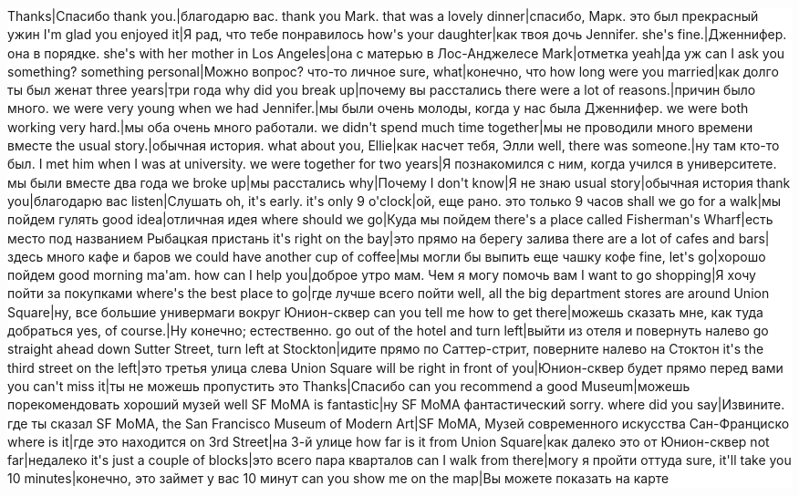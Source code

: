 Thanks|Спасибо
thank you.|благодарю вас.
thank you Mark. that was a lovely dinner|спасибо, Марк. это был прекрасный ужин
I'm glad you enjoyed it|Я рад, что тебе понравилось
how's your daughter|как твоя дочь
Jennifer. she's fine.|Дженнифер. она в порядке.
she's with her mother in Los Angeles|она с матерью в Лос-Анджелесе
Mark|отметка
yeah|да уж
can I ask you something? something personal|Можно вопрос? что-то личное
sure, what|конечно, что
how long were you married|как долго ты был женат
three years|три года
why did you break up|почему вы расстались
there were a lot of reasons.|причин было много.
we were very young when we had Jennifer.|мы были очень молоды, когда у нас была Дженнифер.
we were both working very hard.|мы оба очень много работали.
we didn't spend much time together|мы не проводили много времени вместе
the usual story.|обычная история.
what about you, Ellie|как насчет тебя, Элли
well, there was someone.|ну там кто-то был.
I met him when I was at university. we were together for two years|Я познакомился с ним, когда учился в университете. мы были вместе два года
we broke up|мы расстались
why|Почему
I don't know|Я не знаю
usual story|обычная история
thank you|благодарю вас
listen|Слушать
oh, it's early. it's only 9 o'clock|ой, еще рано. это только 9 часов
shall we go for a walk|мы пойдем гулять
good idea|отличная идея
where should we go|Куда мы пойдем
there's a place called Fisherman's Wharf|есть место под названием Рыбацкая пристань
it's right on the bay|это прямо на берегу залива
there are a lot of cafes and bars|здесь много кафе и баров
we could have another cup of coffee|мы могли бы выпить еще чашку кофе
fine, let's go|хорошо пойдем
good morning ma'am. how can I help you|доброе утро мам. Чем я могу помочь вам
I want to go shopping|Я хочу пойти за покупками
where's the best place to go|где лучше всего пойти
well, all the big department stores are around Union Square|ну, все большие универмаги вокруг Юнион-сквер
can you tell me how to get there|можешь сказать мне, как туда добраться
yes, of course.|Ну конечно; естественно.
go out of the hotel and turn left|выйти из отеля и повернуть налево
go straight ahead down Sutter Street, turn left at Stockton|идите прямо по Саттер-стрит, поверните налево на Стоктон
it's the third street on the left|это третья улица слева
Union Square will be right in front of you|Юнион-сквер будет прямо перед вами
you can't miss it|ты не можешь пропустить это
Thanks|Спасибо
can you recommend a good Museum|можешь порекомендовать хороший музей
well SF MoMA is fantastic|ну SF MoMA фантастический
sorry. where did you say|Извините. где ты сказал
SF MoMA, the San Francisco Museum of Modern Art|SF MoMA, Музей современного искусства Сан-Франциско
where is it|где это находится
on 3rd Street|на 3-й улице
how far is it from Union Square|как далеко это от Юнион-сквер
not far|недалеко
it's just a couple of blocks|это всего пара кварталов
can I walk from there|могу я пройти оттуда
sure, it'll take you 10 minutes|конечно, это займет у вас 10 минут
can you show me on the map|Вы можете показать на карте